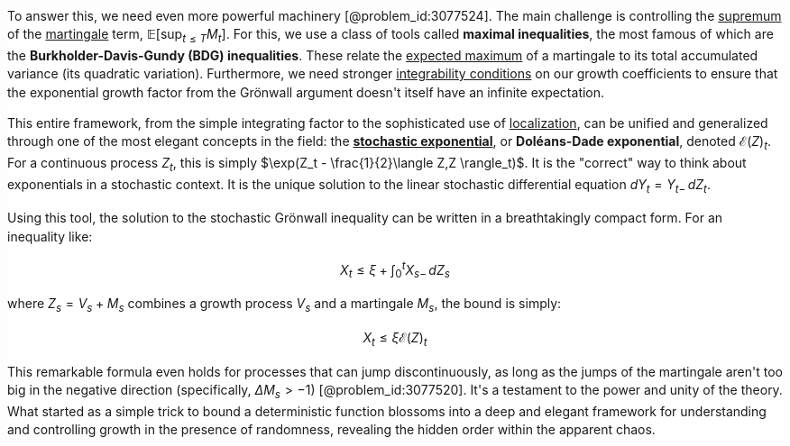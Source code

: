 To answer this, we need even more powerful machinery [@problem_id:3077524]. The main challenge is controlling the [supremum](@article_id:140018) of the [martingale](@article_id:145542) term, $\mathbb{E}[\sup_{t \le T} M_t]$. For this, we use a class of tools called **maximal inequalities**, the most famous of which are the **Burkholder-Davis-Gundy (BDG) inequalities**. These relate the [expected maximum](@article_id:264733) of a martingale to its total accumulated variance (its quadratic variation). Furthermore, we need stronger [integrability conditions](@article_id:158008) on our growth coefficients to ensure that the exponential growth factor from the Grönwall argument doesn't itself have an infinite expectation.

This entire framework, from the simple integrating factor to the sophisticated use of [localization](@article_id:146840), can be unified and generalized through one of the most elegant concepts in the field: the **[stochastic exponential](@article_id:197204)**, or **Doléans-Dade exponential**, denoted $\mathcal{E}(Z)_t$. For a continuous process $Z_t$, this is simply $\exp(Z_t - \frac{1}{2}\langle Z,Z \rangle_t)$. It is the "correct" way to think about exponentials in a stochastic context. It is the unique solution to the linear stochastic differential equation $dY_t = Y_{t-}\,dZ_t$.

Using this tool, the solution to the stochastic Grönwall inequality can be written in a breathtakingly compact form. For an inequality like:

$$
X_t \le \xi + \int_0^t X_{s-}\,dZ_s
$$

where $Z_s = V_s + M_s$ combines a growth process $V_s$ and a martingale $M_s$, the bound is simply:

$$
X_t \le \xi \mathcal{E}(Z)_t
$$

This remarkable formula even holds for processes that can jump discontinuously, as long as the jumps of the martingale aren't too big in the negative direction (specifically, $\Delta M_s > -1$) [@problem_id:3077520]. It's a testament to the power and unity of the theory. What started as a simple trick to bound a deterministic function blossoms into a deep and elegant framework for understanding and controlling growth in the presence of randomness, revealing the hidden order within the apparent chaos.